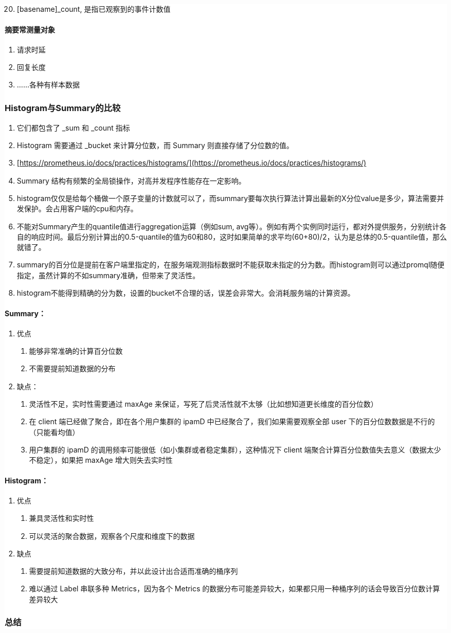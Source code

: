 20. [basename]_count, 是指已观察到的事件计数值

#### 摘要常测量对象

1. 请求时延

2. 回复长度

3. ……各种有样本数据

### Histogram与Summary的比较

1. 它们都包含了 <basename>_sum 和 <basename>_count 指标

2. Histogram 需要通过 <basename>_bucket 来计算分位数，而 Summary 则直接存储了分位数的值。

3. [https://prometheus.io/docs/practices/histograms/](https://prometheus.io/docs/practices/histograms/)

4. Summary 结构有频繁的全局锁操作，对高并发程序性能存在一定影响。

5. histogram仅仅是给每个桶做一个原子变量的计数就可以了，而summary要每次执行算法计算出最新的X分位value是多少，算法需要并发保护。会占用客户端的cpu和内存。

6. 不能对Summary产生的quantile值进行aggregation运算（例如sum, avg等）。例如有两个实例同时运行，都对外提供服务，分别统计各自的响应时间。最后分别计算出的0.5-quantile的值为60和80，这时如果简单的求平均(60+80)/2，认为是总体的0.5-quantile值，那么就错了。

7. summary的百分位是提前在客户端里指定的，在服务端观测指标数据时不能获取未指定的分为数。而histogram则可以通过promql随便指定，虽然计算的不如summary准确，但带来了灵活性。

8. histogram不能得到精确的分为数，设置的bucket不合理的话，误差会非常大。会消耗服务端的计算资源。

#### Summary：

1. 优点

    1. 能够非常准确的计算百分位数

    2. 不需要提前知道数据的分布

2. 缺点：

    1. 灵活性不足，实时性需要通过 maxAge 来保证，写死了后灵活性就不太够（比如想知道更长维度的百分位数）

    2. 在 client 端已经做了聚合，即在各个用户集群的 ipamD 中已经聚合了，我们如果需要观察全部 user 下的百分位数数据是不行的（只能看均值）

    3. 用户集群的 ipamD 的调用频率可能很低（如小集群或者稳定集群），这种情况下 client 端聚合计算百分位数值失去意义（数据太少不稳定），如果把 maxAge 增大则失去实时性

#### Histogram：

1. 优点

    1. 兼具灵活性和实时性

    2. 可以灵活的聚合数据，观察各个尺度和维度下的数据

2. 缺点

    1. 需要提前知道数据的大致分布，并以此设计出合适而准确的桶序列

    2. 难以通过 Label 串联多种 Metrics，因为各个 Metrics 的数据分布可能差异较大，如果都只用一种桶序列的话会导致百分位数计算差异较大

### 总结
